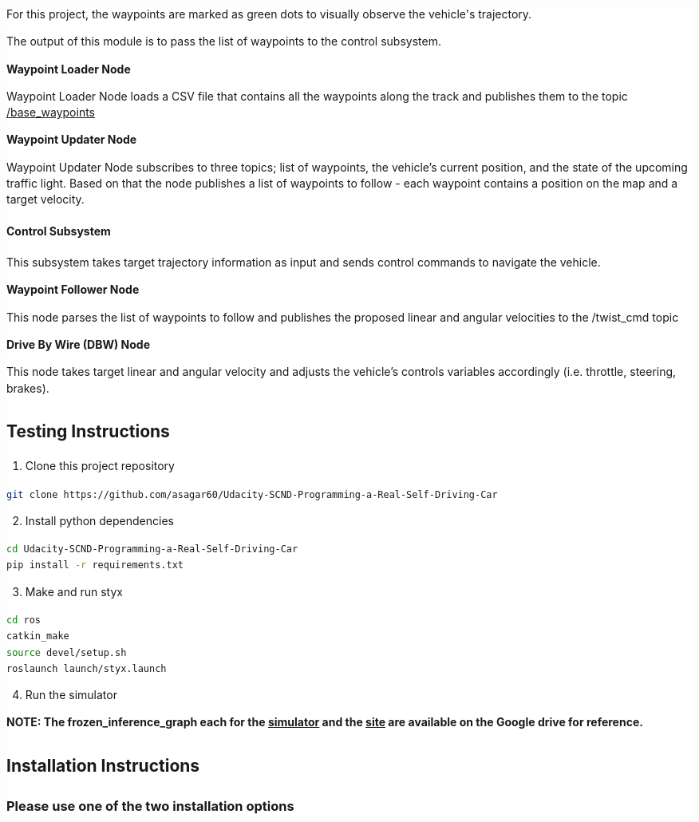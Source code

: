 For this project, the waypoints are marked as green dots to visually observe the vehicle's trajectory.

The output of this module is to pass the list of waypoints to the control subsystem.

**Waypoint Loader Node**

Waypoint Loader Node loads a CSV file that contains all the waypoints along the track and publishes them to the topic <ins>/base_waypoints</ins>

**Waypoint Updater Node**

Waypoint Updater Node subscribes to three topics; list of waypoints, the vehicle’s current position, and the state of the upcoming traffic light. Based on that the node publishes a list of waypoints to follow - each waypoint contains a position on the map and a target velocity.

#### Control Subsystem

This subsystem takes target trajectory information as input and sends control commands to navigate the vehicle.

**Waypoint Follower Node**

This node  parses the list of waypoints to follow and publishes the proposed linear and angular velocities to the /twist_cmd topic

**Drive By Wire (DBW) Node**

This node takes target linear and angular velocity and adjusts the vehicle’s controls variables accordingly (i.e. throttle, steering, brakes).

## Testing Instructions

1. Clone this project repository
```bash
git clone https://github.com/asagar60/Udacity-SCND-Programming-a-Real-Self-Driving-Car
```

2. Install python dependencies
```bash
cd Udacity-SCND-Programming-a-Real-Self-Driving-Car
pip install -r requirements.txt
```
3. Make and run styx
```bash
cd ros
catkin_make
source devel/setup.sh
roslaunch launch/styx.launch
```
4. Run the simulator

**NOTE: The frozen_inference_graph each for the [simulator](https://drive.google.com/open?id=1GW2ZQNHPCNRToK_V9yD1a8EO-i7b-0Pe) and the [site](https://drive.google.com/open?id=1Ea6AOfLX2Jk23WmcQ1wg4laQSN1NIGov) are available on the Google drive for reference.**  

## Installation Instructions
### Please use **one** of the two installation options
